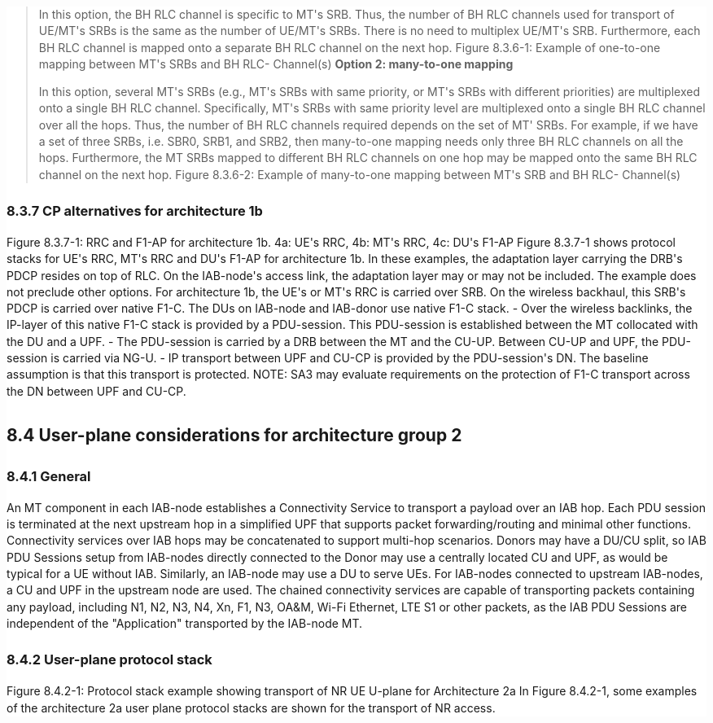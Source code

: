 > In this option, the BH RLC channel is specific to MT\'s SRB. Thus, the
> number of BH RLC channels used for transport of UE/MT\'s SRBs is the same as
> the number of UE/MT\'s SRBs. There is no need to multiplex UE/MT\'s SRB.
> Furthermore, each BH RLC channel is mapped onto a separate BH RLC channel on
> the next hop.
Figure 8.3.6-1: Example of one-to-one mapping between MT\'s SRBs and BH RLC-
Channel(s)
> **Option 2: many-to-one mapping**
>
> In this option, several MT\'s SRBs (e.g., MT\'s SRBs with same priority, or
> MT\'s SRBs with different priorities) are multiplexed onto a single BH RLC
> channel. Specifically, MT\'s SRBs with same priority level are multiplexed
> onto a single BH RLC channel over all the hops. Thus, the number of BH RLC
> channels required depends on the set of MT\' SRBs. For example, if we have a
> set of three SRBs, i.e. SBR0, SRB1, and SRB2, then many-to-one mapping needs
> only three BH RLC channels on all the hops. Furthermore, the MT SRBs mapped
> to different BH RLC channels on one hop may be mapped onto the same BH RLC
> channel on the next hop.
Figure 8.3.6-2: Example of many-to-one mapping between MT\'s SRB and BH RLC-
Channel(s)
### 8.3.7 CP alternatives for architecture 1b
Figure 8.3.7-1: RRC and F1-AP for architecture 1b. 4a: UE\'s RRC, 4b: MT\'s
RRC, 4c: DU\'s F1-AP
Figure 8.3.7-1 shows protocol stacks for UE\'s RRC, MT\'s RRC and DU\'s F1-AP
for architecture 1b. In these examples, the adaptation layer carrying the
DRB\'s PDCP resides on top of RLC. On the IAB-node\'s access link, the
adaptation layer may or may not be included. The example does not preclude
other options.
For architecture 1b, the UE\'s or MT\'s RRC is carried over SRB. On the
wireless backhaul, this SRB\'s PDCP is carried over native F1-C.
The DUs on IAB-node and IAB-donor use native F1-C stack.
\- Over the wireless backlinks, the IP-layer of this native F1-C stack is
provided by a PDU-session. This PDU-session is established between the MT
collocated with the DU and a UPF.
\- The PDU-session is carried by a DRB between the MT and the CU-UP. Between
CU-UP and UPF, the PDU-session is carried via NG-U.
\- IP transport between UPF and CU-CP is provided by the PDU-session\'s DN.
The baseline assumption is that this transport is protected.
NOTE: SA3 may evaluate requirements on the protection of F1-C transport across
the DN between UPF and CU-CP.
## 8.4 User-plane considerations for architecture group 2
### 8.4.1 General
An MT component in each IAB-node establishes a Connectivity Service to
transport a payload over an IAB hop. Each PDU session is terminated at the
next upstream hop in a simplified UPF that supports packet forwarding/routing
and minimal other functions. Connectivity services over IAB hops may be
concatenated to support multi-hop scenarios. Donors may have a DU/CU split, so
IAB PDU Sessions setup from IAB-nodes directly connected to the Donor may use
a centrally located CU and UPF, as would be typical for a UE without IAB.
Similarly, an IAB-node may use a DU to serve UEs. For IAB-nodes connected to
upstream IAB-nodes, a CU and UPF in the upstream node are used. The chained
connectivity services are capable of transporting packets containing any
payload, including N1, N2, N3, N4, Xn, F1, N3, OA&M, Wi-Fi Ethernet, LTE S1 or
other packets, as the IAB PDU Sessions are independent of the \"Application\"
transported by the IAB-node MT.
### 8.4.2 User-plane protocol stack
Figure 8.4.2-1: Protocol stack example showing transport of NR UE U-plane for
Architecture 2a
In Figure 8.4.2-1, some examples of the architecture 2a user plane protocol
stacks are shown for the transport of NR access.